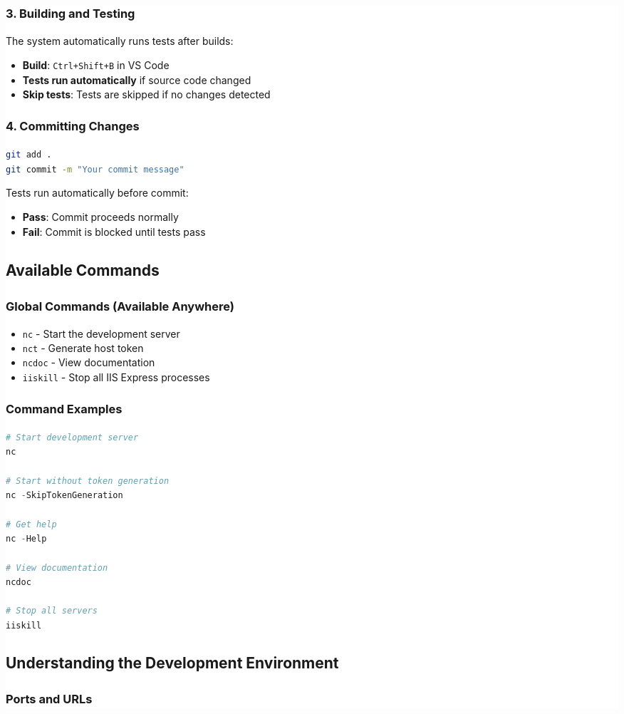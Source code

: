 ### 3. Building and Testing

The system automatically runs tests after builds:

- **Build**: `Ctrl+Shift+B` in VS Code
- **Tests run automatically** if source code changed
- **Skip tests**: Tests are skipped if no changes detected

### 4. Committing Changes

```bash
git add .
git commit -m "Your commit message"
```

Tests run automatically before commit:

- **Pass**: Commit proceeds normally
- **Fail**: Commit is blocked until tests pass

## Available Commands

### Global Commands (Available Anywhere)

- `nc` - Start the development server
- `nct` - Generate host token
- `ncdoc` - View documentation
- `iiskill` - Stop all IIS Express processes

### Command Examples

```powershell
# Start development server
nc

# Start without token generation
nc -SkipTokenGeneration

# Get help
nc -Help

# View documentation
ncdoc

# Stop all servers
iiskill
```

## Understanding the Development Environment

### Ports and URLs
